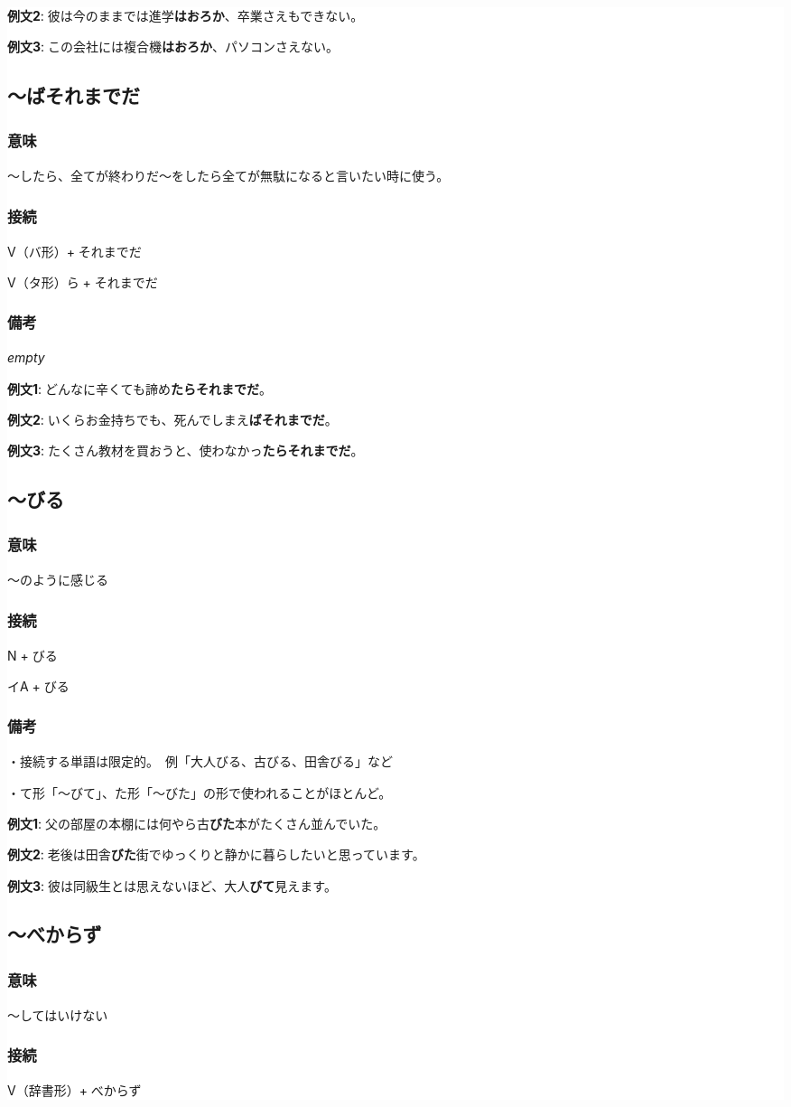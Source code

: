 **例文2**: 彼は今のままでは進学**はおろか**、卒業さえもできない。

**例文3**: この会社には複合機**はおろか**、パソコンさえない。

## 〜ばそれまでだ

### 意味
〜したら、全てが終わりだ〜をしたら全てが無駄になると言いたい時に使う。

### 接続
V（バ形）+ それまでだ

V（タ形）ら  + それまでだ


### 備考
*empty*

**例文1**: どんなに辛くても諦め**たらそれまでだ**。

**例文2**: いくらお金持ちでも、死んでしまえ**ばそれまでだ**。

**例文3**: たくさん教材を買おうと、使わなかっ**たらそれまでだ**。

## 〜びる

### 意味
〜のように感じる

### 接続
N + びる

イA + びる


### 備考
・接続する単語は限定的。　例「大人びる、古びる、田舎びる」など

・て形「〜びて」、た形「〜びた」の形で使われることがほとんど。

**例文1**: 父の部屋の本棚には何やら古**びた**本がたくさん並んでいた。

**例文2**: 老後は田舎**びた**街でゆっくりと静かに暮らしたいと思っています。

**例文3**: 彼は同級生とは思えないほど、大人**びて**見えます。

## 〜べからず

### 意味
〜してはいけない

### 接続
V（辞書形）+ べからず
